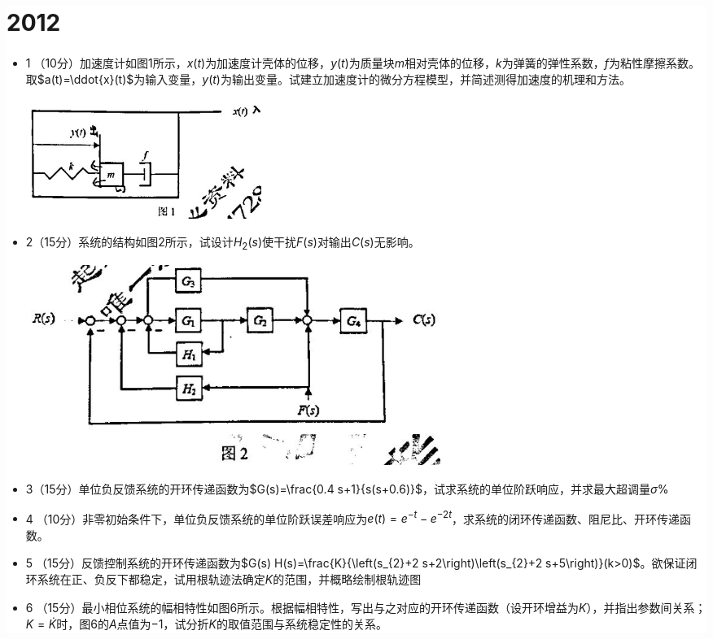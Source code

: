 # 2012

- 1 （10分）加速度计如图1所示，$x(t)$为加速度计壳体的位移，$y(t)$为质量块$m$相对壳体的位移，$k$为弹簧的弹性系数，$f$为粘性摩擦系数。取$a(t)=\ddot{x}(t)$为输入变量，$y(t)%$为输出变量。试建立加速度计的微分方程模型，并简述测得加速度的机理和方法。
  
    <img src="images/image-20200911211314147.png" alt="image-20200911211314147" style="zoom:50%;" />
    
- 2（15分）系统的结构如图2所示，试设计$H_2(s)$使干扰$F(s)$对输出$C(s)$无影响。
  
    <img src="images/image-20200911211443782.png" alt="image-20200911211443782" style="zoom:67%;" />
    
- 3（15分）单位负反馈系统的开环传递函数为$G(s)=\frac{0.4 s+1}{s(s+0.6)}$，试求系统的单位阶跃响应，并求最大超调量$\sigma \%$
  
- 4 （10分）非零初始条件下，单位负反馈系统的单位阶跃误差响应为$e(t)=e^{-t}-e^{-2 t}$，求系统的闭环传递函数、阻尼比、开环传递函数。
  
- 5 （15分）反馈控制系统的开环传递函数为$G(s) H(s)=\frac{K}{\left(s_{2}+2 s+2\right)\left(s_{2}+2 s+5\right)}(k>0)$。欲保证闭环系统在正、负反下都稳定，试用根轨迹法确定$K$的范围，并概略绘制根轨迹图
  
- 6 （15分）最小相位系统的幅相特性如图6所示。根据幅相特性，写出与之对应的开环传递函数（设开环增益为$K$），并指出参数间关系；$K=\dot{K}$时，图6的$A$点值为$-1$，试分折$K$的取值范围与系统稳定性的关系。
  